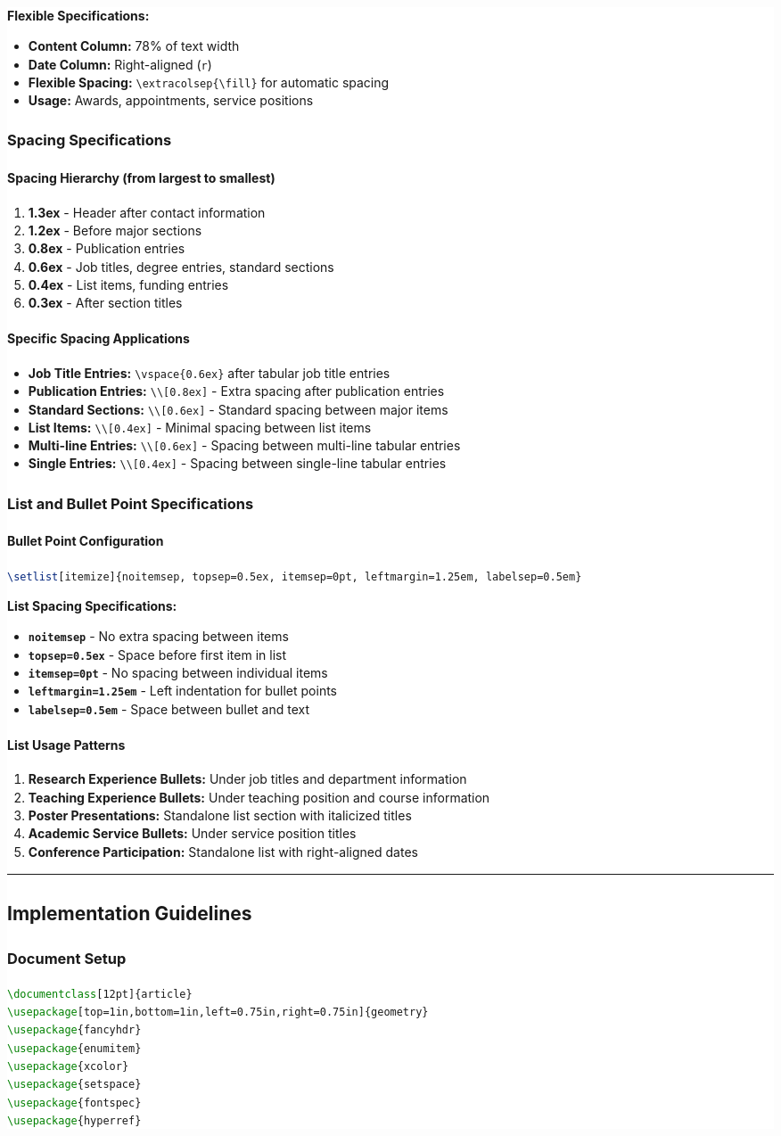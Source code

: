 **Flexible Specifications:**
- **Content Column:** 78% of text width
- **Date Column:** Right-aligned (`r`)
- **Flexible Spacing:** `\extracolsep{\fill}` for automatic spacing
- **Usage:** Awards, appointments, service positions

### Spacing Specifications

#### Spacing Hierarchy (from largest to smallest)
1. **1.3ex** - Header after contact information
2. **1.2ex** - Before major sections
3. **0.8ex** - Publication entries
4. **0.6ex** - Job titles, degree entries, standard sections
5. **0.4ex** - List items, funding entries
6. **0.3ex** - After section titles

#### Specific Spacing Applications
- **Job Title Entries:** `\vspace{0.6ex}` after tabular job title entries
- **Publication Entries:** `\\[0.8ex]` - Extra spacing after publication entries
- **Standard Sections:** `\\[0.6ex]` - Standard spacing between major items
- **List Items:** `\\[0.4ex]` - Minimal spacing between list items
- **Multi-line Entries:** `\\[0.6ex]` - Spacing between multi-line tabular entries
- **Single Entries:** `\\[0.4ex]` - Spacing between single-line tabular entries

### List and Bullet Point Specifications

#### Bullet Point Configuration
```latex
\setlist[itemize]{noitemsep, topsep=0.5ex, itemsep=0pt, leftmargin=1.25em, labelsep=0.5em}
```

**List Spacing Specifications:**
- **`noitemsep`** - No extra spacing between items
- **`topsep=0.5ex`** - Space before first item in list
- **`itemsep=0pt`** - No spacing between individual items
- **`leftmargin=1.25em`** - Left indentation for bullet points
- **`labelsep=0.5em`** - Space between bullet and text

#### List Usage Patterns
1. **Research Experience Bullets:** Under job titles and department information
2. **Teaching Experience Bullets:** Under teaching position and course information
3. **Poster Presentations:** Standalone list section with italicized titles
4. **Academic Service Bullets:** Under service position titles
5. **Conference Participation:** Standalone list with right-aligned dates

---

## Implementation Guidelines

### Document Setup
```latex
\documentclass[12pt]{article}
\usepackage[top=1in,bottom=1in,left=0.75in,right=0.75in]{geometry}
\usepackage{fancyhdr}
\usepackage{enumitem}
\usepackage{xcolor}
\usepackage{setspace}
\usepackage{fontspec}
\usepackage{hyperref}
```
